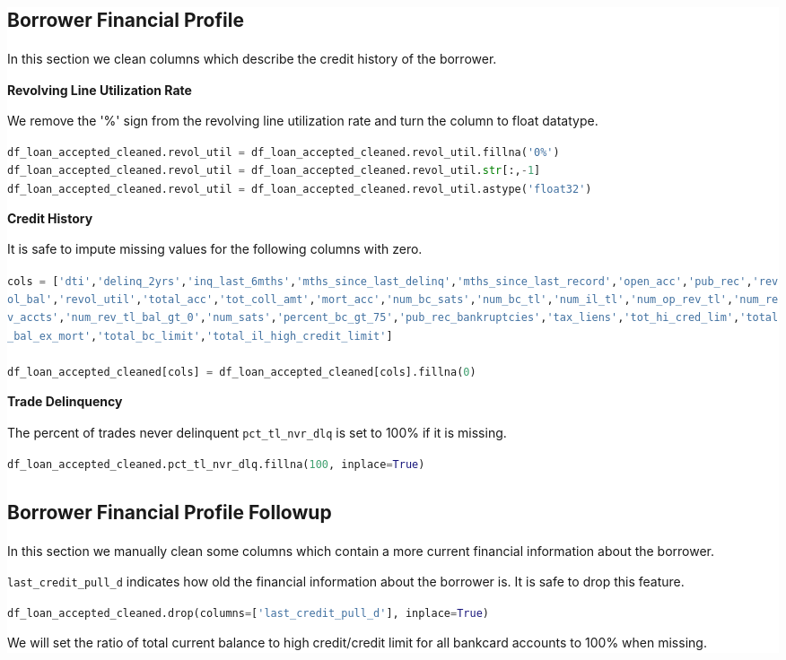 ## Borrower Financial Profile

In this section we clean columns which describe the credit history of the borrower.

**Revolving Line Utilization Rate**

We remove the '%' sign from the revolving line utilization rate and turn the column to float datatype.



```python
df_loan_accepted_cleaned.revol_util = df_loan_accepted_cleaned.revol_util.fillna('0%')
df_loan_accepted_cleaned.revol_util = df_loan_accepted_cleaned.revol_util.str[:,-1]
df_loan_accepted_cleaned.revol_util = df_loan_accepted_cleaned.revol_util.astype('float32')
```


**Credit History**

It is safe to impute missing values for the following columns with zero.



```python
cols = ['dti','delinq_2yrs','inq_last_6mths','mths_since_last_delinq','mths_since_last_record','open_acc','pub_rec','revol_bal','revol_util','total_acc','tot_coll_amt','mort_acc','num_bc_sats','num_bc_tl','num_il_tl','num_op_rev_tl','num_rev_accts','num_rev_tl_bal_gt_0','num_sats','percent_bc_gt_75','pub_rec_bankruptcies','tax_liens','tot_hi_cred_lim','total_bal_ex_mort','total_bc_limit','total_il_high_credit_limit']

df_loan_accepted_cleaned[cols] = df_loan_accepted_cleaned[cols].fillna(0)
```


**Trade Delinquency**

The percent of trades never delinquent `pct_tl_nvr_dlq` is set to 100% if it is missing.



```python
df_loan_accepted_cleaned.pct_tl_nvr_dlq.fillna(100, inplace=True)
```


## Borrower Financial Profile Followup

In this section we manually clean some columns which contain a more current financial information about the borrower.

`last_credit_pull_d` indicates how old the financial information about the borrower is. It is safe to drop this feature.



```python
df_loan_accepted_cleaned.drop(columns=['last_credit_pull_d'], inplace=True)
```


We will set the ratio of total current balance to high credit/credit limit for all bankcard accounts to 100% when missing.
